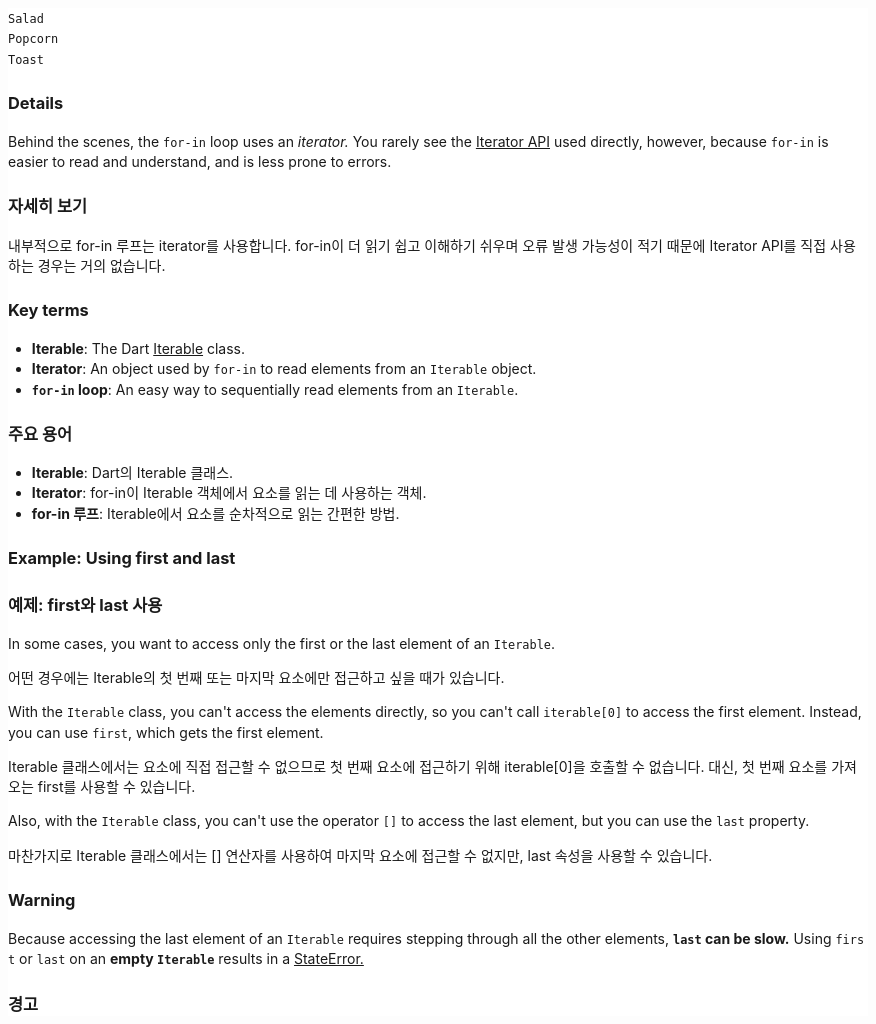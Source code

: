 ```
Salad
Popcorn
Toast
```
### Details

Behind the scenes, the `for-in` loop uses an _iterator._ You rarely see the [Iterator API](https://api.dart.dev/stable/dart-core/Iterator-class.html) used directly, however, because `for-in` is easier to read and understand, and is less prone to errors.

### 자세히 보기

내부적으로 for-in 루프는 iterator를 사용합니다. for-in이 더 읽기 쉽고 이해하기 쉬우며 오류 발생 가능성이 적기 때문에 Iterator API를 직접 사용하는 경우는 거의 없습니다.

### Key terms

- **Iterable**: The Dart [Iterable](https://api.dart.dev/stable/dart-core/Iterable-class.html) class.
- **Iterator**: An object used by `for-in` to read elements from an `Iterable` object.
- **`for-in` loop**: An easy way to sequentially read elements from an `Iterable`.

### 주요 용어

- **Iterable**: Dart의 Iterable 클래스.
- **Iterator**: for-in이 Iterable 객체에서 요소를 읽는 데 사용하는 객체.
- **for-in 루프**: Iterable에서 요소를 순차적으로 읽는 간편한 방법.

### Example: Using first and last

### 예제: first와 last 사용

In some cases, you want to access only the first or the last element of an `Iterable`.

어떤 경우에는 Iterable의 첫 번째 또는 마지막 요소에만 접근하고 싶을 때가 있습니다.

With the `Iterable` class, you can't access the elements directly, so you can't call `iterable[0]` to access the first element. Instead, you can use `first`, which gets the first element.

Iterable 클래스에서는 요소에 직접 접근할 수 없으므로 첫 번째 요소에 접근하기 위해 iterable[0]을 호출할 수 없습니다. 대신, 첫 번째 요소를 가져오는 first를 사용할 수 있습니다.

Also, with the `Iterable` class, you can't use the operator `[]` to access the last element, but you can use the `last` property.

마찬가지로 Iterable 클래스에서는 [] 연산자를 사용하여 마지막 요소에 접근할 수 없지만, last 속성을 사용할 수 있습니다.

### Warning

Because accessing the last element of an `Iterable` requires stepping through all the other elements, **`last` can be slow.** Using `first` or `last` on an **empty `Iterable`** results in a [StateError.](https://api.dart.dev/stable/dart-core/StateError-class.html)

### 경고
